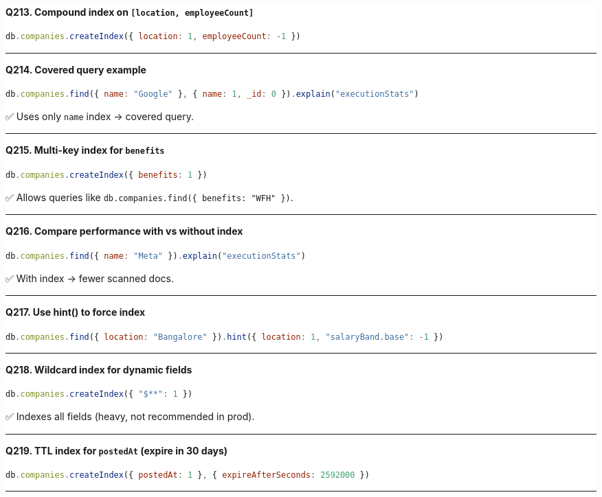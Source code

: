 
**Q213. Compound index on `[location, employeeCount]`**

```javascript
db.companies.createIndex({ location: 1, employeeCount: -1 })
```

---

**Q214. Covered query example**

```javascript
db.companies.find({ name: "Google" }, { name: 1, _id: 0 }).explain("executionStats")
```

✅ Uses only `name` index → covered query.

---

**Q215. Multi-key index for `benefits`**

```javascript
db.companies.createIndex({ benefits: 1 })
```

✅ Allows queries like `db.companies.find({ benefits: "WFH" })`.

---

**Q216. Compare performance with vs without index**

```javascript
db.companies.find({ name: "Meta" }).explain("executionStats")
```

✅ With index → fewer scanned docs.

---

**Q217. Use hint() to force index**

```javascript
db.companies.find({ location: "Bangalore" }).hint({ location: 1, "salaryBand.base": -1 })
```

---

**Q218. Wildcard index for dynamic fields**

```javascript
db.companies.createIndex({ "$**": 1 })
```

✅ Indexes all fields (heavy, not recommended in prod).

---

**Q219. TTL index for `postedAt` (expire in 30 days)**

```javascript
db.companies.createIndex({ postedAt: 1 }, { expireAfterSeconds: 2592000 })
```

---
